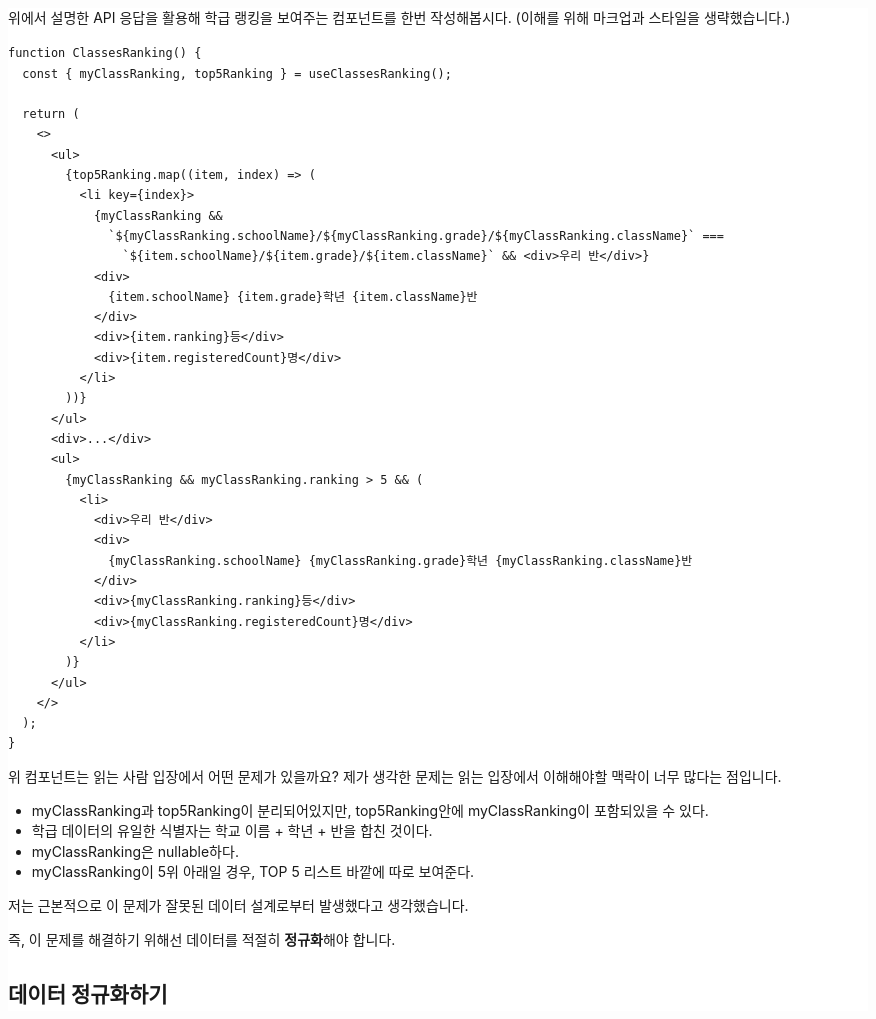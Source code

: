 위에서 설명한 API 응답을 활용해 학급 랭킹을 보여주는 컴포넌트를 한번 작성해봅시다. (이해를 위해 마크업과 스타일을 생략했습니다.)

```tsx
function ClassesRanking() {
  const { myClassRanking, top5Ranking } = useClassesRanking();

  return (
    <>
      <ul>
        {top5Ranking.map((item, index) => (
          <li key={index}>
            {myClassRanking &&
              `${myClassRanking.schoolName}/${myClassRanking.grade}/${myClassRanking.className}` ===
                `${item.schoolName}/${item.grade}/${item.className}` && <div>우리 반</div>}
            <div>
              {item.schoolName} {item.grade}학년 {item.className}반
            </div>
            <div>{item.ranking}등</div>
            <div>{item.registeredCount}명</div>
          </li>
        ))}
      </ul>
      <div>...</div>
      <ul>
        {myClassRanking && myClassRanking.ranking > 5 && (
          <li>
            <div>우리 반</div>
            <div>
              {myClassRanking.schoolName} {myClassRanking.grade}학년 {myClassRanking.className}반
            </div>
            <div>{myClassRanking.ranking}등</div>
            <div>{myClassRanking.registeredCount}명</div>
          </li>
        )}
      </ul>
    </>
  );
}
```

위 컴포넌트는 읽는 사람 입장에서 어떤 문제가 있을까요? 제가 생각한 문제는 읽는 입장에서 이해해야할 맥락이 너무 많다는 점입니다.

- myClassRanking과 top5Ranking이 분리되어있지만, top5Ranking안에 myClassRanking이 포함되있을 수 있다.
- 학급 데이터의 유일한 식별자는 학교 이름 + 학년 + 반을 합친 것이다.
- myClassRanking은 nullable하다.
- myClassRanking이 5위 아래일 경우, TOP 5 리스트 바깥에 따로 보여준다.

저는 근본적으로 이 문제가 잘못된 데이터 설계로부터 발생했다고 생각했습니다.

즉, 이 문제를 해결하기 위해선 데이터를 적절히 **정규화**해야 합니다.

## 데이터 정규화하기
